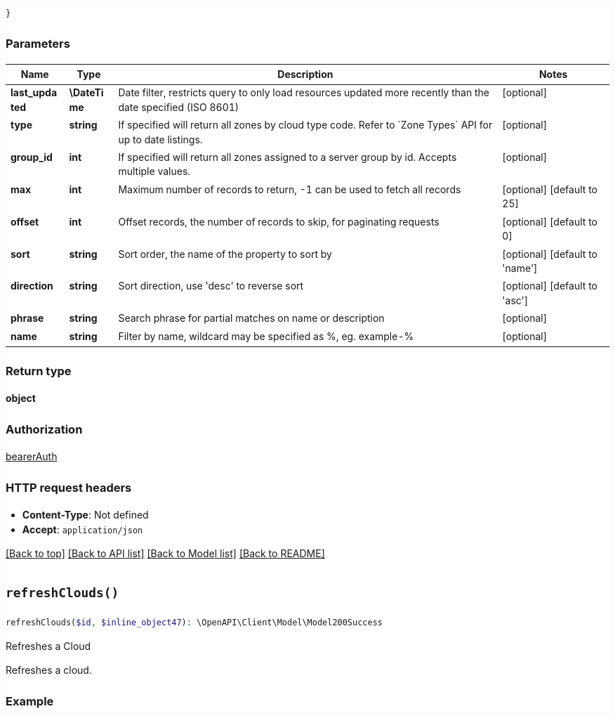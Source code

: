 ```php
}
```

### Parameters

Name | Type | Description  | Notes
------------- | ------------- | ------------- | -------------
 **last_updated** | **\DateTime**| Date filter, restricts query to only load resources updated more recently than the date specified (ISO 8601) | [optional]
 **type** | **string**| If specified will return all zones by cloud type code. Refer to &#x60;Zone Types&#x60; API for up to date listings. | [optional]
 **group_id** | **int**| If specified will return all zones assigned to a server group by id. Accepts multiple values. | [optional]
 **max** | **int**| Maximum number of records to return, -1 can be used to fetch all records | [optional] [default to 25]
 **offset** | **int**| Offset records, the number of records to skip, for paginating requests | [optional] [default to 0]
 **sort** | **string**| Sort order, the name of the property to sort by | [optional] [default to &#39;name&#39;]
 **direction** | **string**| Sort direction, use &#39;desc&#39; to reverse sort | [optional] [default to &#39;asc&#39;]
 **phrase** | **string**| Search phrase for partial matches on name or description | [optional]
 **name** | **string**| Filter by name, wildcard may be specified as %, eg. example-% | [optional]

### Return type

**object**

### Authorization

[bearerAuth](../../README.md#bearerAuth)

### HTTP request headers

- **Content-Type**: Not defined
- **Accept**: `application/json`

[[Back to top]](#) [[Back to API list]](../../README.md#endpoints)
[[Back to Model list]](../../README.md#models)
[[Back to README]](../../README.md)

## `refreshClouds()`

```php
refreshClouds($id, $inline_object47): \OpenAPI\Client\Model\Model200Success
```

Refreshes a Cloud

Refreshes a cloud.

### Example
